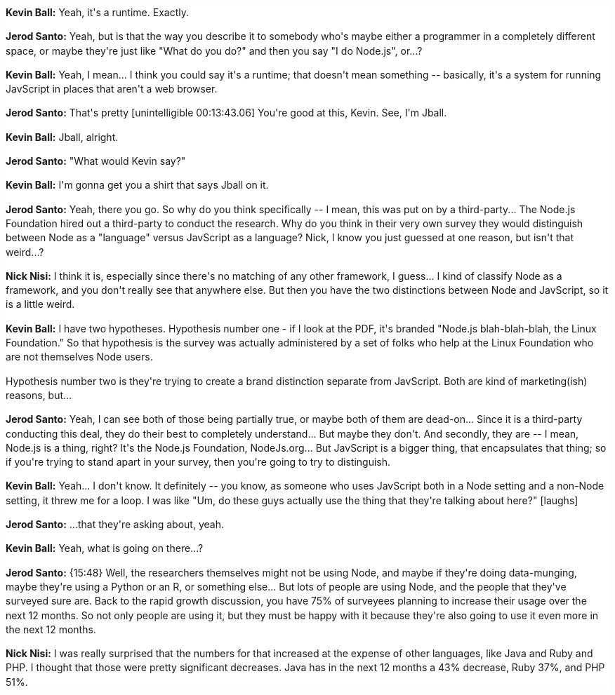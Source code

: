 **Kevin Ball:** Yeah, it's a runtime. Exactly.

**Jerod Santo:** Yeah, but is that the way you describe it to somebody who's maybe either a programmer in a completely different space, or maybe they're just like "What do you do?" and then you say "I do Node.js", or...?

**Kevin Ball:** Yeah, I mean... I think you could say it's a runtime; that doesn't mean something -- basically, it's a system for running JavScript in places that aren't a web browser.

**Jerod Santo:** That's pretty \[unintelligible 00:13:43.06\] You're good at this, Kevin. See, I'm Jball.

**Kevin Ball:** Jball, alright.

**Jerod Santo:** "What would Kevin say?"

**Kevin Ball:** I'm gonna get you a shirt that says Jball on it.

**Jerod Santo:** Yeah, there you go. So why do you think specifically -- I mean, this was put on by a third-party... The Node.js Foundation hired out a third-party to conduct the research. Why do you think in their very own survey they would distinguish between Node as a "language" versus JavScript as a language? Nick, I know you just guessed at one reason, but isn't that weird...?

**Nick Nisi:** I think it is, especially since there's no matching of any other framework, I guess... I kind of classify Node as a framework, and you don't really see that anywhere else. But then you have the two distinctions between Node and JavScript, so it is a little weird.

**Kevin Ball:** I have two hypotheses. Hypothesis number one - if I look at the PDF, it's branded "Node.js blah-blah-blah, the Linux Foundation." So that hypothesis is the survey was actually administered by a set of folks who help at the Linux Foundation who are not themselves Node users.

Hypothesis number two is they're trying to create a brand distinction separate from JavScript. Both are kind of marketing(ish) reasons, but...

**Jerod Santo:** Yeah, I can see both of those being partially true, or maybe both of them are dead-on... Since it is a third-party conducting this deal, they do their best to completely understand... But maybe they don't. And secondly, they are -- I mean, Node.js is a thing, right? It's the Node.js Foundation, NodeJs.org... But JavScript is a bigger thing, that encapsulates that thing; so if you're trying to stand apart in your survey, then you're going to try to distinguish.

**Kevin Ball:** Yeah... I don't know. It definitely -- you know, as someone who uses JavScript both in a Node setting and a non-Node setting, it threw me for a loop. I was like "Um, do these guys actually use the thing that they're talking about here?" \[laughs\]

**Jerod Santo:** ...that they're asking about, yeah.

**Kevin Ball:** Yeah, what is going on there...?

**Jerod Santo:** \{15:48\} Well, the researchers themselves might not be using Node, and maybe if they're doing data-munging, maybe they're using a Python or an R, or something else... But lots of people are using Node, and the people that they've surveyed sure are. Back to the rapid growth discussion, you have 75% of surveyees planning to increase their usage over the next 12 months. So not only people are using it, but they must be happy with it because they're also going to use it even more in the next 12 months.

**Nick Nisi:** I was really surprised that the numbers for that increased at the expense of other languages, like Java and Ruby and PHP. I thought that those were pretty significant decreases. Java has in the next 12 months a 43% decrease, Ruby 37%, and PHP 51%.
